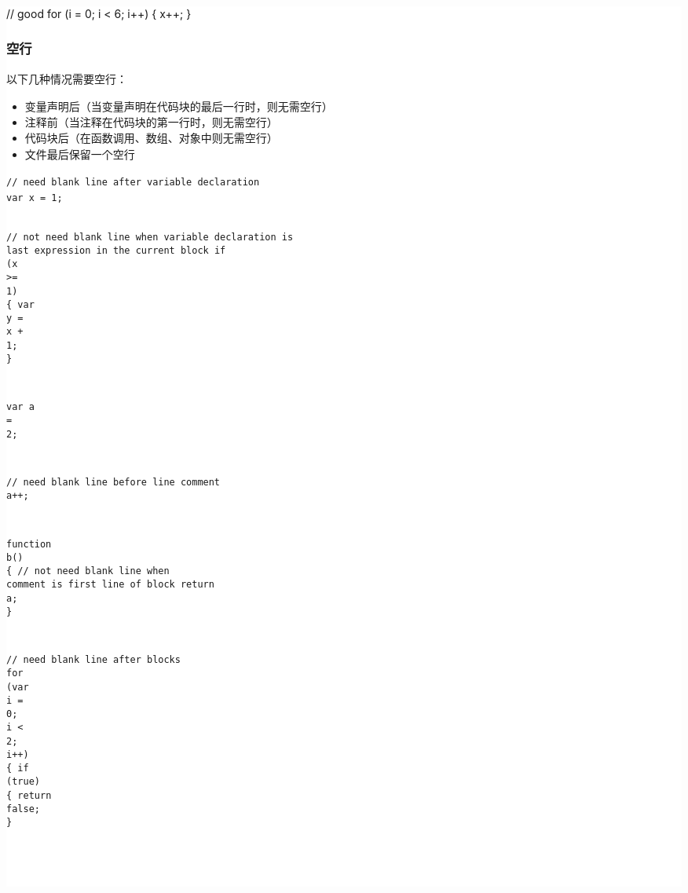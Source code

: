 <span class="c1">// good</span>
<span class="k">for</span> <span class="p">(</span><span class="nx">i</span> <span class="o">=</span> <span class="mi">0</span><span class="p">;</span> <span class="nx">i</span> <span class="o">&lt;</span> <span class="mi">6</span><span class="p">;</span> <span class="nx">i</span><span class="o">++</span><span class="p">)</span> <span class="p">{</span>
    <span class="nx">x</span><span class="o">++</span><span class="p">;</span>
<span class="p">}</span></code></pre></div>
    </div>
</div>



<div class="section" id="huanhang">
    <div class="col">
        <h3>空行</h3>
        <p>以下几种情况需要空行：</p>
        <ul>
            <li>变量声明后（当变量声明在代码块的最后一行时，则无需空行）</li>
            <li>注释前（当注释在代码块的第一行时，则无需空行）</li>
            <li>代码块后（在函数调用、数组、对象中则无需空行）</li>
            <li>文件最后保留一个空行</li>
        </ul>
    </div>
    <div class="col">
        <div class="highlight"><pre><code class="language-javascript" data-lang="javascript"><span class="c1">// need blank line after variable declaration</span>
<span class="kd">var</span> <span class="nx">x</span> <span class="o">=</span> <span class="mi">1</span><span class="p">;</span>

<span class="c1">// not need blank line when variable declaration is last expression in the current block</span>
<span class="k">if</span> <span class="p">(</span><span class="nx">x</span> <span class="o">&gt;=</span> <span class="mi">1</span><span class="p">)</span> <span class="p">{</span>
    <span class="kd">var</span> <span class="nx">y</span> <span class="o">=</span> <span class="nx">x</span> <span class="o">+</span> <span class="mi">1</span><span class="p">;</span>
<span class="p">}</span>

<span class="kd">var</span> <span class="nx">a</span> <span class="o">=</span> <span class="mi">2</span><span class="p">;</span>

<span class="c1">// need blank line before line comment</span>
<span class="nx">a</span><span class="o">++</span><span class="p">;</span>

<span class="kd">function</span> <span class="nx">b</span><span class="p">()</span> <span class="p">{</span>
    <span class="c1">// not need blank line when comment is first line of block</span>
    <span class="k">return</span> <span class="nx">a</span><span class="p">;</span>
<span class="p">}</span>

<span class="c1">// need blank line after blocks</span>
<span class="k">for</span> <span class="p">(</span><span class="kd">var</span> <span class="nx">i</span> <span class="o">=</span> <span class="mi">0</span><span class="p">;</span> <span class="nx">i</span> <span class="o">&lt;</span> <span class="mi">2</span><span class="p">;</span> <span class="nx">i</span><span class="o">++</span><span class="p">)</span> <span class="p">{</span>
    <span class="k">if</span> <span class="p">(</span><span class="kc">true</span><span class="p">)</span> <span class="p">{</span>
        <span class="k">return</span> <span class="kc">false</span><span class="p">;</span>
    <span class="p">}</span>
